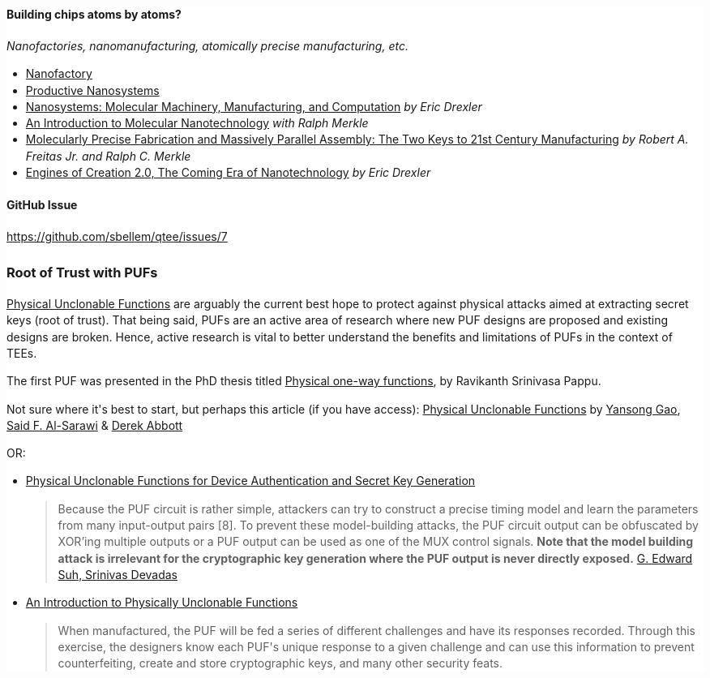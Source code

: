 #### Building chips atoms by atoms?
_Nanofactories, nanomanufacturing, atomically precise manufacturing, etc._
* [Nanofactory](https://www.molecularassembler.com/Nanofactory/index.htm)
* [Productive Nanosystems](https://en.wikipedia.org/wiki/Productive_nanosystems)
* [Nanosystems: Molecular Machinery, Manufacturing, and Computation](https://web.archive.org/web/20191008162657/http://e-drexler.com/d/06/00/Nanosystems/toc.html) _by Eric Drexler_
* [An Introduction to Molecular Nanotechnology](https://youtu.be/cdKyf8fsH6w?si=bE-kHxiHpvKj8Wq3) _with Ralph Merkle_
* [Molecularly Precise Fabrication and Massively Parallel Assembly: The Two Keys to 21st Century Manufacturing](https://www.molecularassembler.com/Nanofactory/TwoKeys.htm) _by Robert A. Freitas Jr. and Ralph C. Merkle_
* [Engines of Creation 2.0, The Coming Era of Nanotechnology](https://web.archive.org/web/20140810022659/http://www1.appstate.edu/dept/physics/nanotech/EnginesofCreation2_8803267.pdf) _by Eric Drexler_

#### GitHub Issue
https://github.com/sbellem/qtee/issues/7


### Root of Trust with PUFs
[Physical Unclonable Functions](https://en.wikipedia.org/wiki/Physical_unclonable_function) are arguably the current best hope to protect against physical attacks aimed at extracting secret keys (root of trust). That being said, PUFs are an active area of research where new PUF designs are proposed and existing designs are broken. Hence, active research is vital to better understand the benefits and limitations of PUFs in the context of TEEs.

The first PUF was presented in the PhD thesis titled
[Physical one-way functions](https://dspace.mit.edu/handle/1721.1/45499), by Ravikanth Srinivasa Pappu.

Not sure where it's best to start, but perhaps this article (if you have access):
[Physical Unclonable Functions](https://www.nature.com/articles/s41928-020-0372-5) by [Yansong Gao](https://www.nature.com/articles/s41928-020-0372-5#auth-Yansong-Gao-Aff1-Aff2), [Said F. Al-Sarawi](https://www.nature.com/articles/s41928-020-0372-5#auth-Said_F_-Al_Sarawi-Aff3) & [Derek Abbott](https://www.nature.com/articles/s41928-020-0372-5#auth-Derek-Abbott-Aff4)

OR:

* [Physical Unclonable Functions for Device Authentication and Secret Key Generation](https://people.csail.mit.edu/devadas/pubs/puf-dac07.pdf)

  > Because the PUF circuit is rather simple, attackers can try to construct a precise timing model and learn the parameters from many input-output pairs [8]. To prevent these model-building attacks, the PUF circuit output can be obfuscated by XOR’ing multiple outputs or a PUF output can be used as one of the MUX control signals. **Note that the model building attack is irrelevant for the cryptographic key generation where the PUF output is never directly exposed.** [G. Edward Suh, Srinivas Devadas](https://people.csail.mit.edu/devadas/pubs/puf-dac07.pdf)

* [An Introduction to Physically Unclonable Functions](https://www.allaboutcircuits.com/technical-articles/an-introduction-to-physically-unclonable-functions/)

  > When manufactured, the PUF will be fed a series of different challenges and have its responses recorded. Through this exercise, the designers know each PUF's unique response to a given challenge and can use this information to prevent counterfeiting, create and store cryptographic keys, and many other security feats.


[22]: https://www.wiley.com/en-ae/Integrated+Circuit+Failure+Analysis:+A+Guide+to+Preparation+Techniques-p-9780471974017
[Intel SGX Explained]: https://eprint.iacr.org/2016/086
[SoK: Hardware-supported TEEs]: https://arxiv.org/abs/2205.12742
[^1]: Chips attacks cannot be prevented as of today (see [CHIP ATTACKS]). Making the cost of a chip attack expensive is the only current known defense mechanism. Thus, TEEs are ultimately only secure through economics.
[^2]:  Also, of relevance: https://github.com/sbellem/qtee/issues/1, https://github.com/sbellem/qtee/issues/7, https://github.com/sbellem/qtee/issues/8, [CHIP ATTACKS], and [PUFs].
[^3]: See for instance [RFC 9334](https://www.rfc-editor.org/rfc/rfc9334.html#name-security-considerations) (section 12) for security considerations when treating the topic of remote attestation.
[^4]: The reasoning is that design and implementation flaws can be fixed and can happen whether the design is open source or not, whether the supply chain is correct, etc. Hence, design and implementation bugs can be treated separately. It could be argued that an open source hardware design may benefit from a broader community and overtime will contain less bugs than a closed source design.
[Experimental relativistic zero-knowledge proofs]: https://www.nature.com/articles/s41586-021-03998-y
[Intel SGX Explained]: https://eprint.iacr.org/2016/086
[SoK: Hardware-supported TEEs]: https://arxiv.org/abs/2205.12742
[RFC 9334]: https://www.rfc-editor.org/rfc/rfc9334.html#name-security-considerations
[mechanism design]: https://en.wikipedia.org/wiki/Mechanism_design
[CHIP ATTACKS]: #Appendix-Chip-Attacks-–-What-does-it-take?
[PUFs]: #Root-of-Trust-with-PUFs
[Tiny Tapeout]: https://tinytapeout.com/
[Banana Pi]: https://banana-pi.org/
[Zero to ASIC Course]: https://zerotoasiccourse.com/
[Chips Alliance]: https://github.com/chipsalliance
[Caliptra]: https://github.com/chipsalliance/caliptra
[OpenTitan]: https://opentitan.org/
[LibreSilicon]: https://libresilicon.com/
[The Silicon Salon]: https://www.siliconsalon.info/
[Logic Encryption]: https://link.springer.com/chapter/10.1007/978-3-319-49019-9_3
[HENSOLDT Cyber]: https://hensoldt-cyber.com/
[Quantum encryption with certified deletion]: https://arxiv.org/abs/1910.03551
[High-Dimensional Quantum Certified Deletion]: https://arxiv.org/abs/2304.03397
[Quantum Proofs of Deletion for Learning with Errors]: https://arxiv.org/abs/2203.01610
[Traceable Secret Sharing: Strong Security and Efficient Constructions]: https://eprint.iacr.org/2024/405
[The battle for Ring Zero]: https://pluralistic.net/2022/01/30/ring-minus-one/#drm-political-economy
[Physical One-Way Functions]: https://cba.mit.edu/docs/theses/01.03.pappuphd.powf.pdf
[ideal functionality]: https://en.wikipedia.org/wiki/Universal_composability#Ideal_functionality